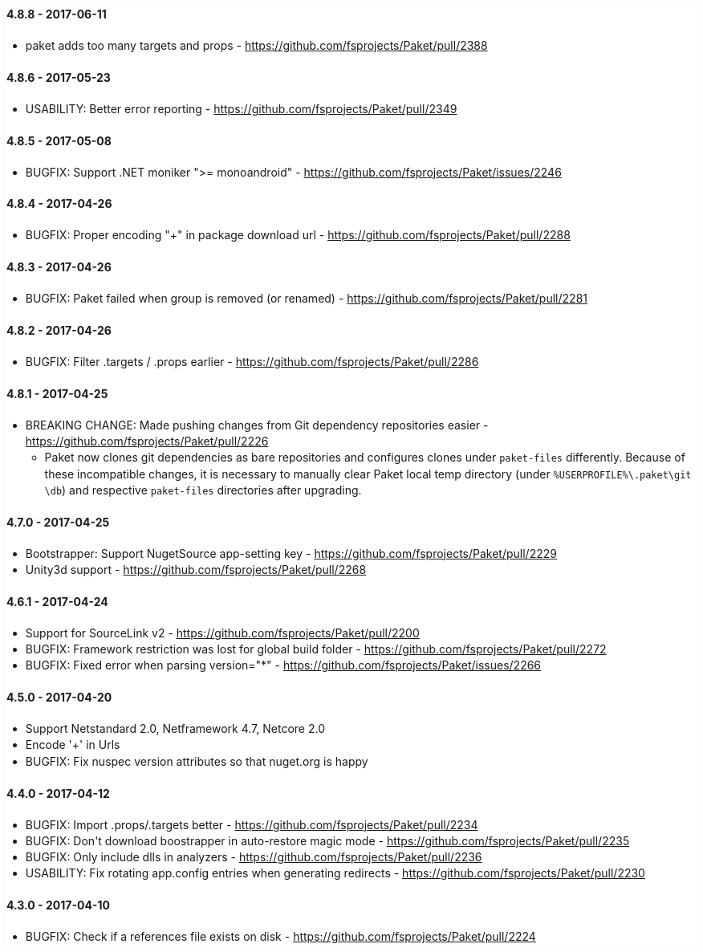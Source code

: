 #### 4.8.8 - 2017-06-11
* paket adds too many targets and props - https://github.com/fsprojects/Paket/pull/2388

#### 4.8.6 - 2017-05-23
* USABILITY: Better error reporting - https://github.com/fsprojects/Paket/pull/2349

#### 4.8.5 - 2017-05-08
* BUGFIX: Support .NET moniker ">= monoandroid" - https://github.com/fsprojects/Paket/issues/2246

#### 4.8.4 - 2017-04-26
* BUGFIX: Proper encoding "+" in package download url - https://github.com/fsprojects/Paket/pull/2288

#### 4.8.3 - 2017-04-26
* BUGFIX: Paket failed when group is removed (or renamed) - https://github.com/fsprojects/Paket/pull/2281

#### 4.8.2 - 2017-04-26
* BUGFIX: Filter .targets / .props earlier - https://github.com/fsprojects/Paket/pull/2286

#### 4.8.1 - 2017-04-25
* BREAKING CHANGE: Made pushing changes from Git dependency repositories easier - https://github.com/fsprojects/Paket/pull/2226
    - Paket now clones git dependencies as bare repositories and configures clones under `paket-files` differently. Because of these incompatible changes, it is necessary to manually clear Paket local temp directory (under `%USERPROFILE%\.paket\git\db`) and respective `paket-files` directories after upgrading.

#### 4.7.0 - 2017-04-25
* Bootstrapper: Support NugetSource app-setting key - https://github.com/fsprojects/Paket/pull/2229
* Unity3d support - https://github.com/fsprojects/Paket/pull/2268

#### 4.6.1 - 2017-04-24
* Support for SourceLink v2 - https://github.com/fsprojects/Paket/pull/2200
* BUGFIX: Framework restriction was lost for global build folder - https://github.com/fsprojects/Paket/pull/2272
* BUGFIX: Fixed error when parsing version="*" - https://github.com/fsprojects/Paket/issues/2266

#### 4.5.0 - 2017-04-20
* Support Netstandard 2.0, Netframework 4.7, Netcore 2.0
* Encode '+' in Urls
* BUGFIX: Fix nuspec version attributes so that nuget.org is happy

#### 4.4.0 - 2017-04-12
* BUGFIX: Import .props/.targets better - https://github.com/fsprojects/Paket/pull/2234
* BUGFIX: Don't download boostrapper in auto-restore magic mode - https://github.com/fsprojects/Paket/pull/2235
* BUGFIX: Only include dlls in analyzers - https://github.com/fsprojects/Paket/pull/2236
* USABILITY: Fix rotating app.config entries when generating redirects - https://github.com/fsprojects/Paket/pull/2230

#### 4.3.0 - 2017-04-10
* BUGFIX: Check if a references file exists on disk - https://github.com/fsprojects/Paket/pull/2224
